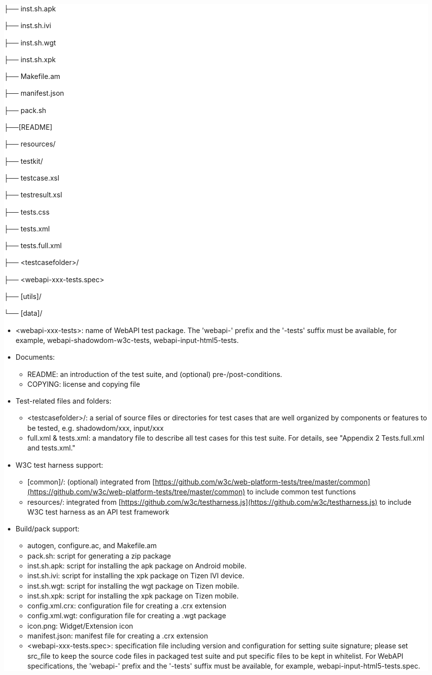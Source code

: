 ├── inst.sh.apk

├── inst.sh.ivi

├── inst.sh.wgt

├── inst.sh.xpk

├── Makefile.am

├── manifest.json

├── pack.sh

├──[README]

├── resources/

├── testkit/

├── testcase.xsl

├── testresult.xsl

├── tests.css

├── tests.xml

├── tests.full.xml

├── <testcasefolder\>/

├── <webapi-xxx-tests.spec\>

├── [utils]/

└── [data]/

- <webapi-xxx-tests\>: name of WebAPI test package. The 'webapi-' prefix and the '-tests' suffix must be available, for example, webapi-shadowdom-w3c-tests, webapi-input-html5-tests.
- Documents:
  - README: an introduction of the test suite, and (optional) pre-/post-conditions.
  - COPYING: license and copying file

- Test-related files and folders:
  - <testcasefolder\>/: a serial of source files or directories for test cases that are well organized by components or features to be tested, e.g. shadowdom/xxx, input/xxx
  - full.xml & tests.xml: a mandatory file to describe all test cases for this test suite. For details, see "Appendix 2 Tests.full.xml and tests.xml."

- W3C test harness support:
  - [common]/: (optional) integrated from [https://github.com/w3c/web-platform-tests/tree/master/common](https://github.com/w3c/web-platform-tests/tree/master/common) to include common test functions
  - resources/: integrated from [https://github.com/w3c/testharness.js](https://github.com/w3c/testharness.js) to include W3C test harness as an API test framework

- Build/pack support: 
  - autogen, configure.ac, and Makefile.am
  - pack.sh: script for generating a zip package 
  - inst.sh.apk: script for installing the apk package on Android mobile.
  - inst.sh.ivi: script for installing the xpk package on Tizen IVI device.
  - inst.sh.wgt: script for installing the wgt package on Tizen mobile.
  - inst.sh.xpk: script for installing the xpk package on Tizen mobile.
  - config.xml.crx: configuration file for creating a .crx extension 
  - config.xml.wgt: configuration file for creating a .wgt package
  - icon.png: Widget/Extension icon
  - manifest.json: manifest file for creating a .crx extension
  - <webapi-xxx-tests.spec\>: specification file including version and configuration for setting suite signature; please set src\_file to keep the source code files in packaged test suite and put specific files to be kept in whitelist. For WebAPI specifications, the 'webapi-' prefix and the '-tests' suffix must be available, for example, webapi-input-html5-tests.spec.
